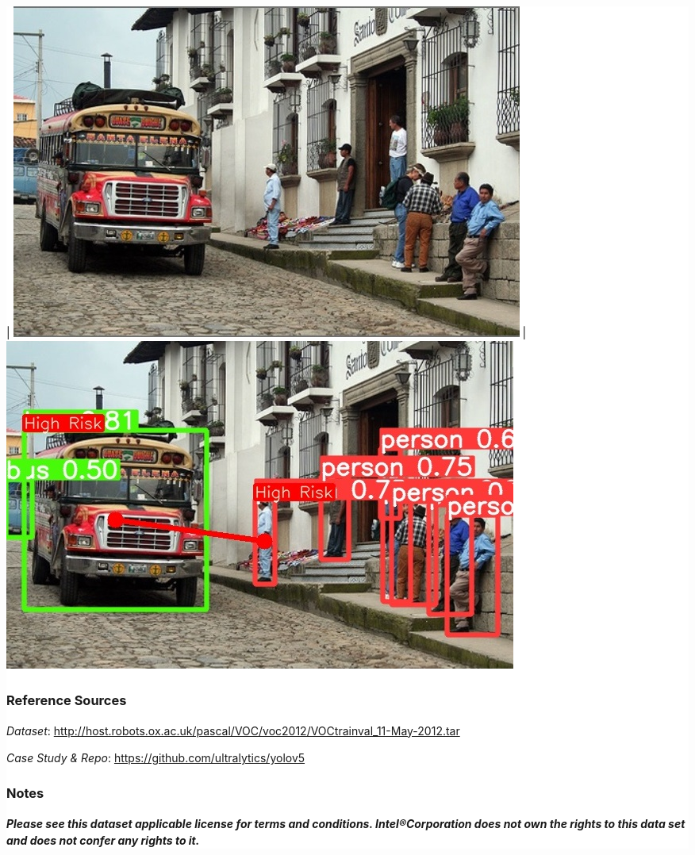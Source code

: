 | ![](assets/sample_input.png)      |  ![](assets/sample_output.png) 

### Reference Sources
*Dataset*: http://host.robots.ox.ac.uk/pascal/VOC/voc2012/VOCtrainval_11-May-2012.tar<br>

*Case Study & Repo*: https://github.com/ultralytics/yolov5

### Notes
***Please see this dataset applicable license for terms and conditions. Intel®Corporation does not own the rights to this data set and does not confer any rights to it.***
